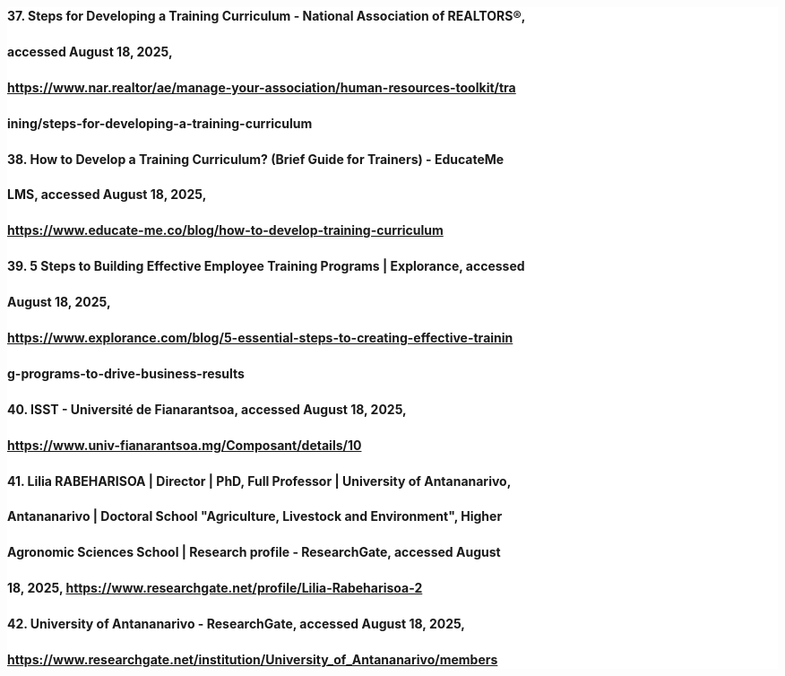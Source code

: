 #### 37. Steps for Developing a Training Curriculum - National Association of REALTORS®,

#### accessed August 18, 2025,

#### https://www.nar.realtor/ae/manage-your-association/human-resources-toolkit/tra

#### ining/steps-for-developing-a-training-curriculum

#### 38. How to Develop a Training Curriculum? (Brief Guide for Trainers) - EducateMe

#### LMS, accessed August 18, 2025,

#### https://www.educate-me.co/blog/how-to-develop-training-curriculum

#### 39. 5 Steps to Building Effective Employee Training Programs | Explorance, accessed

#### August 18, 2025,

#### https://www.explorance.com/blog/5-essential-steps-to-creating-effective-trainin

#### g-programs-to-drive-business-results

#### 40. ISST - Université de Fianarantsoa, accessed August 18, 2025,

#### https://www.univ-fianarantsoa.mg/Composant/details/10

#### 41. Lilia RABEHARISOA | Director | PhD, Full Professor | University of Antananarivo,

#### Antananarivo | Doctoral School "Agriculture, Livestock and Environment", Higher

#### Agronomic Sciences School | Research profile - ResearchGate, accessed August

#### 18, 2025, https://www.researchgate.net/profile/Lilia-Rabeharisoa-2

#### 42. University of Antananarivo - ResearchGate, accessed August 18, 2025,

#### https://www.researchgate.net/institution/University_of_Antananarivo/members

